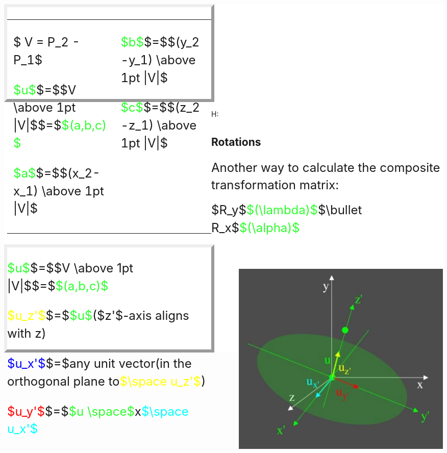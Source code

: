 <font size ="5">
<div style="width:400px;height:180px;border:6px outset">
<table width="350" heigth="500" border="0" align ="left">
<tr>
<td>
<p>$ V = P_2 - P_1$</p>
<p><font color="#2EFE2E">$u$</font>$=$$V \above 1pt |V|$$=$<font color="#2EFE2E">$(a,b,c)$</font></p>
<p><font color="#2EFE2E">$a$</font>$=$$(x_2-x_1) \above 1pt |V|$</p>
</td>
<td>
<p><font color="#2EFE2E">$b$</font>$=$$(y_2-y_1) \above 1pt |V|$</p>
<p><font color="#2EFE2E">$c$</font>$=$$(z_2-z_1) \above 1pt |V|$</p>
</td>
</tr>
</table>
</div>
</font>

H:

## Rotations
<p align ="left"><font size ="5">Another way to calculate the composite transformation matrix:</font></p>
<p align ="left"><font size ="5">$R_y$<font color="#2EFE2E">$(\lambda)$</font>$\bullet R_x$<font color="#2EFE2E">$(\alpha)$</font></font></p>
<img width ="400" height="450" src="fig/image33.JPG" align ="right">
<font size ="5">
<div style="width:400px;height:200px;border:6px outset">
<p align ="left"><font color="#2EFE2E">$u$</font>$=$$V \above 1pt |V|$$=$<font color="#2EFE2E">$(a,b,c)$</font></p>
<p align ="left"><font color="yellow">$u_z'$</font>$=$<font color="#2EFE2E">$u$</font>($z'$-axis aligns with z)</p>
<p align ="left"><font color="blue">$u_x'$</font>$=$any unit vector(in the orthogonal plane to<font color="yellow">$\space u_z'$</font>)</p>
<p align ="left"><font color="red">$u_y'$</font>$=$<font color="#2EFE2E">$u \space$</font>x<font color="#00FFFF">$\space u_x'$</font></p>
</div>
</font>

